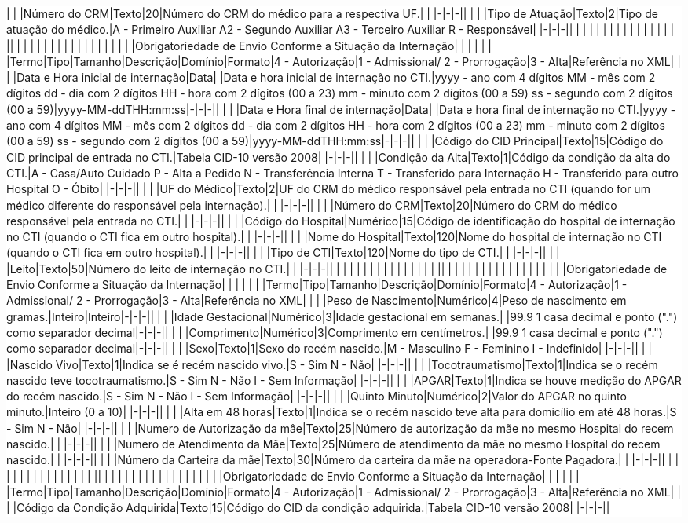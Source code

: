 | | |Número do CRM|Texto|20|Número do CRM do médico para a respectiva UF.| | |-|-|-|<crm></crm>|
| | |Tipo de Atuação|Texto|2|Tipo de atuação do médico.|A - Primeiro Auxiliar A2 - Segundo Auxiliar A3 - Terceiro Auxiliar R - Responsável| |-|-|-|<tipoAtuacao></tipoAtuacao>|
| | | | | | | | | | | | |
| | |<Cti>| | | | | | | | | |
| | | | | | | | |Obrigatoriedade de Envio Conforme a Situação da Internação| | | |
| | |Termo|Tipo|Tamanho|Descrição|Domínio|Formato|4 - Autorização|1 - Admissional/ 2 - Prorrogação|3 - Alta|Referência no XML|
| | |Data e Hora inicial de internação|Data| |Data e hora inicial de internação no CTI.|yyyy - ano com 4 dígitos MM - mês com 2 dígitos dd - dia com 2 dígitos HH - hora com 2 dígitos (00 a 23) mm - minuto com 2 dígitos (00 a 59) ss - segundo com 2 dígitos (00 a 59)|yyyy-MM-ddTHH:mm:ss|-|-|-|<dataInicial></dataInicial>|
| | |Data e Hora final de internação|Data| |Data e hora final de internação no CTI.|yyyy - ano com 4 dígitos MM - mês com 2 dígitos dd - dia com 2 dígitos HH - hora com 2 dígitos (00 a 23) mm - minuto com 2 dígitos (00 a 59) ss - segundo com 2 dígitos (00 a 59)|yyyy-MM-ddTHH:mm:ss|-|-|-|<dataFinal></dataFinal>|
| | |Código do CID Principal|Texto|15|Código do CID principal de entrada no CTI.|Tabela CID-10 versão 2008| |-|-|-|<codigoCidPrincipal></codigoCidPrincipal>|
| | |Condição da Alta|Texto|1|Código da condição da alta do CTI.|A - Casa/Auto Cuidado P - Alta a Pedido N - Transferência Interna T - Transferido para Internação H - Transferido para outro Hospital O - Óbito| |-|-|-|<condicaoAlta></condicaoAlta>|
| | |UF do Médico|Texto|2|UF do CRM do médico responsável pela entrada no CTI (quando for um médico diferente do responsável pela internação).| | |-|-|-|<uf></uf>|
| | |Número do CRM|Texto|20|Número do CRM do médico responsável pela entrada no CTI.| | |-|-|-|<crm></crm>|
| | |Código do Hospital|Numérico|15|Código de identificação do hospital de internação no CTI (quando o CTI fica em outro hospital).| | |-|-|-|<codigoHospital></codigoHospital>|
| | |Nome do Hospital|Texto|120|Nome do hospital de internação no CTI (quando o CTI fica em outro hospital).| | |-|-|-|<nomeHospital></nomeHospital>|
| | |Tipo de CTI|Texto|120|Nome do tipo de CTI.| | |-|-|-|<tipo></tipo>|
| | |Leito|Texto|50|Número do leito de internação no CTI.| | |-|-|-|<leito></leito>|
| | | | | | | | | | | | |
| | |<Rn>| | | | | | | | | |
| | | | | | | | |Obrigatoriedade de Envio Conforme a Situação da Internação| | | |
| | |Termo|Tipo|Tamanho|Descrição|Domínio|Formato|4 - Autorização|1 - Admissional/ 2 - Prorrogação|3 - Alta|Referência no XML|
| | |Peso de Nascimento|Numérico|4|Peso de nascimento em gramas.|Inteiro|Inteiro|-|-|-|<pesoNascimento></pesoNascimento>|
| | |Idade Gestacional|Numérico|3|Idade gestacional em semanas.| |99.9  1 casa decimal e ponto (".") como separador decimal|-|-|-|<idadeGestacional></idadeGestacional>|
| | |Comprimento|Numérico|3|Comprimento em centímetros.| |99.9  1 casa decimal e ponto (".") como separador decimal|-|-|-|<comprimento></comprimento>|
| | |Sexo|Texto|1|Sexo do recém nascido.|M - Masculino F - Feminino I - Indefinido| |-|-|-|<sexo></sexo>|
| | |Nascido Vivo|Texto|1|Indica se é recém nascido vivo.|S - Sim N - Não| |-|-|-|<nascidoVivo></nascidoVivo>|
| | |Tocotraumatismo|Texto|1|Indica se o recém nascido teve tocotraumatismo.|S - Sim N - Não I - Sem Informação| |-|-|-|<tocotraumatismo></tocotraumatismo>|
| | |APGAR|Texto|1|Indica se houve medição do APGAR do recém nascido.|S - Sim N - Não I - Sem Informação| |-|-|-|<apgar></apgar>|
| | |Quinto Minuto|Numérico|2|Valor do APGAR no quinto minuto.|Inteiro (0 a 10)| |-|-|-|<apgarQuintoMinuto></apgarQuintoMinuto>|
| | |Alta em 48 horas|Texto|1|Indica se o recém nascido teve alta para domicílio em até 48 horas.|S - Sim N - Não| |-|-|-|<alta48horas></alta48horas>|
| | |Numero de Autorização da mâe|Texto|25|Número de autorização da mãe no mesmo Hospital do recem nascido.| | |-|-|-|<numeroAutorizacaoMae></numeroAutorizacaoMae>|
| | |Numero de Atendimento da Mãe|Texto|25|Número de atendimento da mãe no mesmo Hospital do recem nascido.| | |-|-|-|<numeroAtendimentoMae></numeroAtendimentoMae>|
| | |Número da Carteira da mãe|Texto|30|Número da carteira da mãe na operadora-Fonte Pagadora.| | |-|-|-|<numeroCarteiraMae></numeroCarteiraMae>|
| | | | | | | | | | | | |
| | |<CondicaoAdquirida>| | | | | | | | | |
| | | | | | | | |Obrigatoriedade de Envio Conforme a Situação da Internação| | | |
| | |Termo|Tipo|Tamanho|Descrição|Domínio|Formato|4 - Autorização|1 - Admissional/ 2 - Prorrogação|3 - Alta|Referência no XML|
| | |Código da Condição Adquirida|Texto|15|Código do CID da condição adquirida.|Tabela CID-10 versão 2008| |-|-|-|<codigoCondicaoAdquirida></codigoCondicaoAdquirida>|